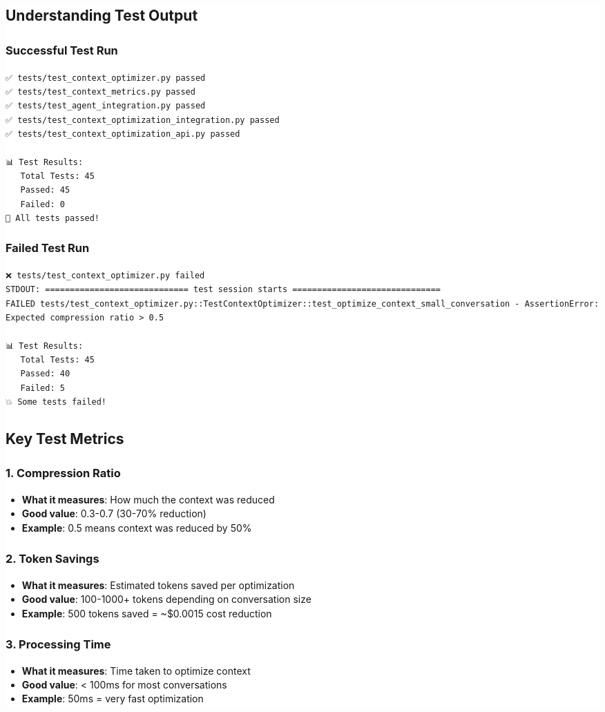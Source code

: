 ## Understanding Test Output

### Successful Test Run

```
✅ tests/test_context_optimizer.py passed
✅ tests/test_context_metrics.py passed
✅ tests/test_agent_integration.py passed
✅ tests/test_context_optimization_integration.py passed
✅ tests/test_context_optimization_api.py passed

📊 Test Results:
   Total Tests: 45
   Passed: 45
   Failed: 0
🎉 All tests passed!
```

### Failed Test Run

```
❌ tests/test_context_optimizer.py failed
STDOUT: ============================= test session starts ==============================
FAILED tests/test_context_optimizer.py::TestContextOptimizer::test_optimize_context_small_conversation - AssertionError: Expected compression ratio > 0.5

📊 Test Results:
   Total Tests: 45
   Passed: 40
   Failed: 5
💥 Some tests failed!
```

## Key Test Metrics

### 1. **Compression Ratio**
- **What it measures**: How much the context was reduced
- **Good value**: 0.3-0.7 (30-70% reduction)
- **Example**: 0.5 means context was reduced by 50%

### 2. **Token Savings**
- **What it measures**: Estimated tokens saved per optimization
- **Good value**: 100-1000+ tokens depending on conversation size
- **Example**: 500 tokens saved = ~$0.0015 cost reduction

### 3. **Processing Time**
- **What it measures**: Time taken to optimize context
- **Good value**: < 100ms for most conversations
- **Example**: 50ms = very fast optimization
